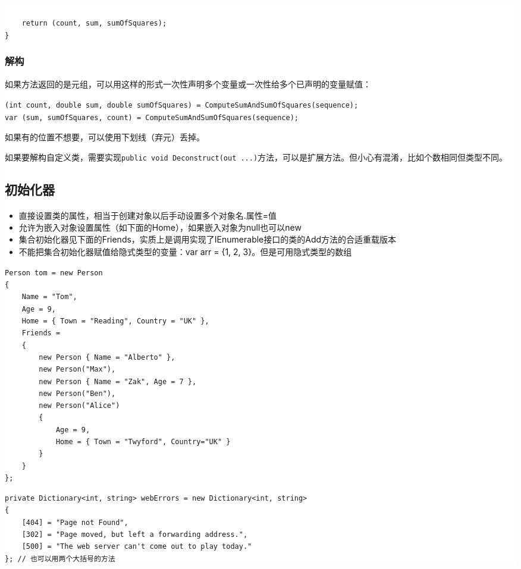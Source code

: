 ``` {.wp-block-syntaxhighlighter-code .brush: .csharp; .notranslate}

    return (count, sum, sumOfSquares);
}
```

### 解构

如果方法返回的是元组，可以用这样的形式一次性声明多个变量或一次性给多个已声明的变量赋值：

```
(int count, double sum, double sumOfSquares) = ComputeSumAndSumOfSquares(sequence);
var (sum, sumOfSquares, count) = ComputeSumAndSumOfSquares(sequence);
```

如果有的位置不想要，可以使用下划线（弃元）丢掉。

如果要解构自定义类，需要实现`public void Deconstruct(out ...)`方法，可以是扩展方法。但小心有混淆，比如个数相同但类型不同。

初始化器
--------

-   直接设置类的属性，相当于创建对象以后手动设置多个对象名.属性=值
-   允许为嵌入对象设置属性（如下面的Home），如果嵌入对象为null也可以new
-   集合初始化器见下面的Friends，实质上是调用实现了IEnumerable接口的类的Add方法的合适重载版本
-   不能把集合初始化器赋值给隐式类型的变量：var arr = {1, 2, 3}。但是可用隐式类型的数组

``` {.wp-block-syntaxhighlighter-code .brush: .csharp; .notranslate}
Person tom = new Person
{
    Name = "Tom",
    Age = 9,
    Home = { Town = "Reading", Country = "UK" },
    Friends =
    {
        new Person { Name = "Alberto" },
        new Person("Max"),
        new Person { Name = "Zak", Age = 7 },
        new Person("Ben"),
        new Person("Alice")
        {
            Age = 9,
            Home = { Town = "Twyford", Country="UK" }
        }
    }
};
```

``` {.wp-block-syntaxhighlighter-code .brush: .plain; .notranslate}
private Dictionary<int, string> webErrors = new Dictionary<int, string>
{
    [404] = "Page not Found",
    [302] = "Page moved, but left a forwarding address.",
    [500] = "The web server can't come out to play today."
}; // 也可以用两个大括号的方法
```
